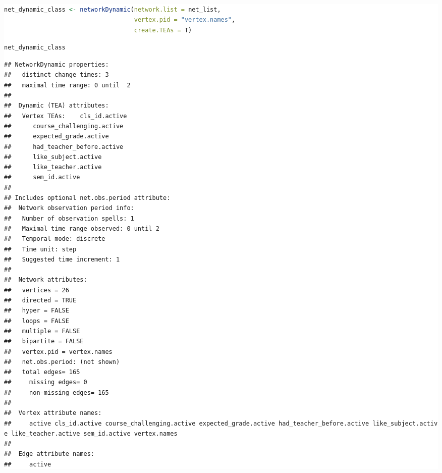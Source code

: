 
```r
net_dynamic_class <- networkDynamic(network.list = net_list, 
                                    vertex.pid = "vertex.names",
                                    create.TEAs = T)
```


```r
net_dynamic_class
```

```
## NetworkDynamic properties:
##   distinct change times: 3 
##   maximal time range: 0 until  2 
## 
##  Dynamic (TEA) attributes:
##   Vertex TEAs:    cls_id.active 
##      course_challenging.active 
##      expected_grade.active 
##      had_teacher_before.active 
##      like_subject.active 
##      like_teacher.active 
##      sem_id.active 
## 
## Includes optional net.obs.period attribute:
##  Network observation period info:
##   Number of observation spells: 1 
##   Maximal time range observed: 0 until 2 
##   Temporal mode: discrete 
##   Time unit: step 
##   Suggested time increment: 1 
## 
##  Network attributes:
##   vertices = 26 
##   directed = TRUE 
##   hyper = FALSE 
##   loops = FALSE 
##   multiple = FALSE 
##   bipartite = FALSE 
##   vertex.pid = vertex.names 
##   net.obs.period: (not shown)
##   total edges= 165 
##     missing edges= 0 
##     non-missing edges= 165 
## 
##  Vertex attribute names: 
##     active cls_id.active course_challenging.active expected_grade.active had_teacher_before.active like_subject.active like_teacher.active sem_id.active vertex.names 
## 
##  Edge attribute names: 
##     active
```
